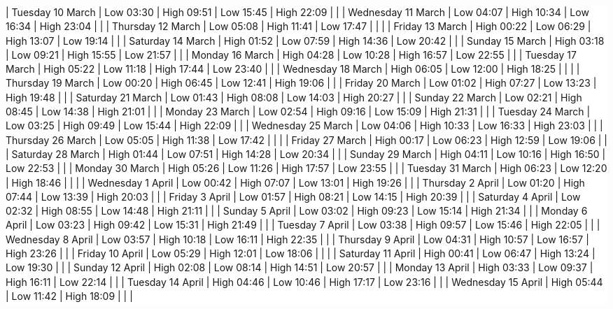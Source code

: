 | Tuesday 10 March | Low 03:30 | High 09:51 | Low 15:45 | High 22:09 |  | 
| Wednesday 11 March | Low 04:07 | High 10:34 | Low 16:34 | High 23:04 |  | 
| Thursday 12 March | Low 05:08 | High 11:41 | Low 17:47 |  |  | 
| Friday 13 March | High 00:22 | Low 06:29 | High 13:07 | Low 19:14 |  | 
| Saturday 14 March | High 01:52 | Low 07:59 | High 14:36 | Low 20:42 |  | 
| Sunday 15 March | High 03:18 | Low 09:21 | High 15:55 | Low 21:57 |  | 
| Monday 16 March | High 04:28 | Low 10:28 | High 16:57 | Low 22:55 |  | 
| Tuesday 17 March | High 05:22 | Low 11:18 | High 17:44 | Low 23:40 |  | 
| Wednesday 18 March | High 06:05 | Low 12:00 | High 18:25 |  |  | 
| Thursday 19 March | Low 00:20 | High 06:45 | Low 12:41 | High 19:06 |  | 
| Friday 20 March | Low 01:02 | High 07:27 | Low 13:23 | High 19:48 |  | 
| Saturday 21 March | Low 01:43 | High 08:08 | Low 14:03 | High 20:27 |  | 
| Sunday 22 March | Low 02:21 | High 08:45 | Low 14:38 | High 21:01 |  | 
| Monday 23 March | Low 02:54 | High 09:16 | Low 15:09 | High 21:31 |  | 
| Tuesday 24 March | Low 03:25 | High 09:49 | Low 15:44 | High 22:09 |  | 
| Wednesday 25 March | Low 04:06 | High 10:33 | Low 16:33 | High 23:03 |  | 
| Thursday 26 March | Low 05:05 | High 11:38 | Low 17:42 |  |  | 
| Friday 27 March | High 00:17 | Low 06:23 | High 12:59 | Low 19:06 |  | 
| Saturday 28 March | High 01:44 | Low 07:51 | High 14:28 | Low 20:34 |  | 
| Sunday 29 March | High 04:11 | Low 10:16 | High 16:50 | Low 22:53 |  | 
| Monday 30 March | High 05:26 | Low 11:26 | High 17:57 | Low 23:55 |  | 
| Tuesday 31 March | High 06:23 | Low 12:20 | High 18:46 |  |  | 
| Wednesday 1 April | Low 00:42 | High 07:07 | Low 13:01 | High 19:26 |  | 
| Thursday 2 April | Low 01:20 | High 07:44 | Low 13:39 | High 20:03 |  | 
| Friday 3 April | Low 01:57 | High 08:21 | Low 14:15 | High 20:39 |  | 
| Saturday 4 April | Low 02:32 | High 08:55 | Low 14:48 | High 21:11 |  | 
| Sunday 5 April | Low 03:02 | High 09:23 | Low 15:14 | High 21:34 |  | 
| Monday 6 April | Low 03:23 | High 09:42 | Low 15:31 | High 21:49 |  | 
| Tuesday 7 April | Low 03:38 | High 09:57 | Low 15:46 | High 22:05 |  | 
| Wednesday 8 April | Low 03:57 | High 10:18 | Low 16:11 | High 22:35 |  | 
| Thursday 9 April | Low 04:31 | High 10:57 | Low 16:57 | High 23:26 |  | 
| Friday 10 April | Low 05:29 | High 12:01 | Low 18:06 |  |  | 
| Saturday 11 April | High 00:41 | Low 06:47 | High 13:24 | Low 19:30 |  | 
| Sunday 12 April | High 02:08 | Low 08:14 | High 14:51 | Low 20:57 |  | 
| Monday 13 April | High 03:33 | Low 09:37 | High 16:11 | Low 22:14 |  | 
| Tuesday 14 April | High 04:46 | Low 10:46 | High 17:17 | Low 23:16 |  | 
| Wednesday 15 April | High 05:44 | Low 11:42 | High 18:09 |  |  | 